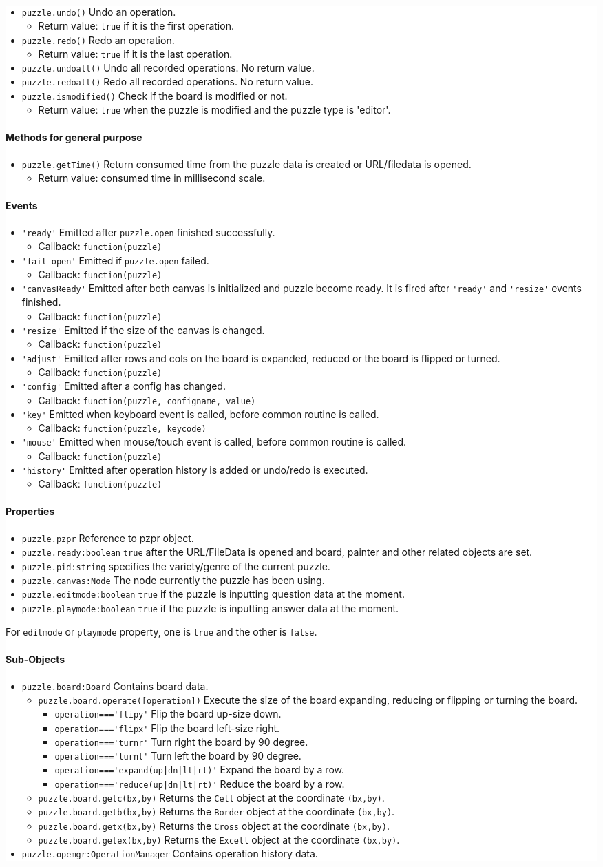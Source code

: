 * `puzzle.undo()` Undo an operation.
    * Return value: `true` if it is the first operation.
* `puzzle.redo()` Redo an operation.
    * Return value: `true` if it is the last operation.
* `puzzle.undoall()` Undo all recorded operations. No return value.
* `puzzle.redoall()` Redo all recorded operations. No return value.
* `puzzle.ismodified()` Check if the board is modified or not.
    * Return value: `true` when the puzzle is modified and the puzzle type is 'editor'.

#### Methods for general purpose

* `puzzle.getTime()` Return consumed time from the puzzle data is created or URL/filedata is opened.
    * Return value: consumed time in millisecond scale.

#### Events

* `'ready'` Emitted after `puzzle.open` finished successfully.
    * Callback: `function(puzzle)`
* `'fail-open'` Emitted if `puzzle.open` failed.
    * Callback: `function(puzzle)`
* `'canvasReady'` Emitted after both canvas is initialized and puzzle become ready. It is fired after `'ready'` and `'resize'` events finished.
    * Callback: `function(puzzle)`
* `'resize'` Emitted if the size of the canvas is changed.
    * Callback: `function(puzzle)`
* `'adjust'` Emitted after rows and cols on the board is expanded, reduced or the board is flipped or turned.
    * Callback: `function(puzzle)`
* `'config'` Emitted after a config has changed.
    * Callback: `function(puzzle, configname, value)`
* `'key'` Emitted when keyboard event is called, before common routine is called.
    * Callback: `function(puzzle, keycode)`
* `'mouse'` Emitted when mouse/touch event is called, before common routine is called.
    * Callback: `function(puzzle)`
* `'history'` Emitted after operation history is added or undo/redo is executed.
    * Callback: `function(puzzle)`

#### Properties

* `puzzle.pzpr` Reference to pzpr object.
* `puzzle.ready:boolean` `true` after the URL/FileData is opened and board, painter and other related objects are set.
* `puzzle.pid:string` specifies the variety/genre of the current puzzle.
* `puzzle.canvas:Node` The node currently the puzzle has been using.
* `puzzle.editmode:boolean` `true` if the puzzle is inputting question data at the moment.
* `puzzle.playmode:boolean` `true` if the puzzle is inputting answer data at the moment.

For `editmode` or `playmode` property, one is `true` and the other is `false`.

#### Sub-Objects

* `puzzle.board:Board` Contains board data.
    * `puzzle.board.operate([operation])` Execute the size of the board expanding, reducing or flipping or turning the board.
        * `operation==='flipy'` Flip the board up-size down.
        * `operation==='flipx'` Flip the board left-size right.
        * `operation==='turnr'` Turn right the board by 90 degree.
        * `operation==='turnl'` Turn left the board by 90 degree.
        * `operation==='expand(up|dn|lt|rt)'` Expand the board by a row.
        * `operation==='reduce(up|dn|lt|rt)'` Reduce the board by a row.
    * `puzzle.board.getc(bx,by)` Returns the `Cell` object at the coordinate `(bx,by)`.
    * `puzzle.board.getb(bx,by)` Returns the `Border` object at the coordinate `(bx,by)`.
    * `puzzle.board.getx(bx,by)` Returns the `Cross` object at the coordinate `(bx,by)`.
    * `puzzle.board.getex(bx,by)` Returns the `Excell` object at the coordinate `(bx,by)`.
* `puzzle.opemgr:OperationManager` Contains operation history data.